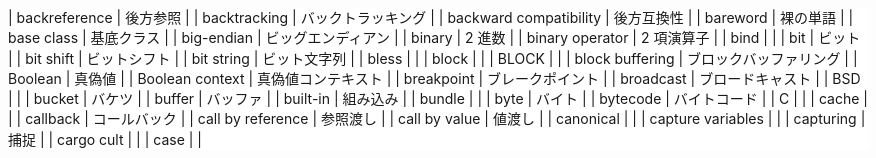 | backreference | 後方参照 |
| backtracking | バックトラッキング |
| backward compatibility | 後方互換性 |
| bareword | 裸の単語 |
| base class | 基底クラス |
| big-endian | ビッグエンディアン |
| binary | 2 進数 |
| binary operator | 2 項演算子 |
| bind |  |
| bit | ビット |
| bit shift | ビットシフト |
| bit string | ビット文字列 |
| bless |  |
| block |  |
| BLOCK |  |
| block buffering | ブロックバッファリング |
| Boolean | 真偽値 |
| Boolean context | 真偽値コンテキスト |
| breakpoint | ブレークポイント |
| broadcast | ブロードキャスト |
| BSD |  |
| bucket | バケツ |
| buffer | バッファ |
| built-in | 組み込み |
| bundle |  |
| byte | バイト |
| bytecode | バイトコード |
| C |  |
| cache |  |
| callback | コールバック |
| call by reference | 参照渡し |
| call by value | 値渡し |
| canonical |  |
| capture variables |  |
| capturing | 捕捉 |
| cargo cult |  |
| case |  |